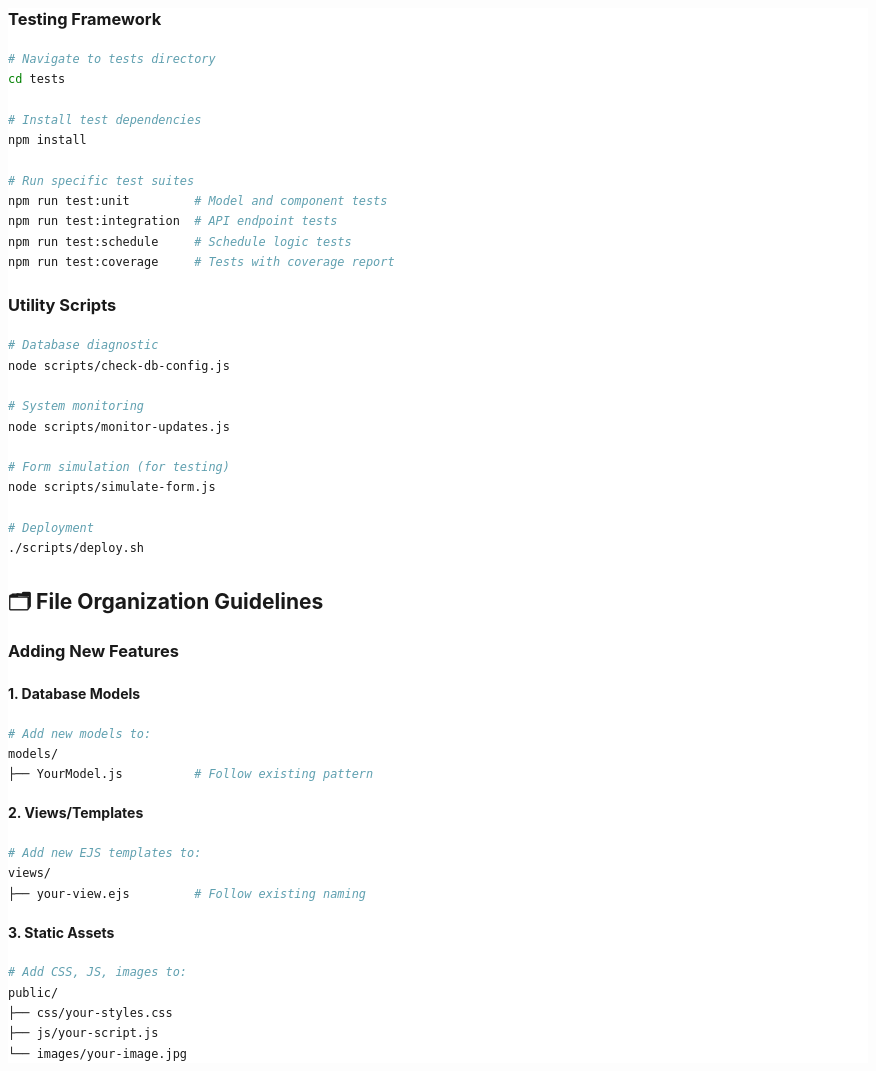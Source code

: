 ### Testing Framework
```bash
# Navigate to tests directory
cd tests

# Install test dependencies
npm install

# Run specific test suites
npm run test:unit         # Model and component tests
npm run test:integration  # API endpoint tests
npm run test:schedule     # Schedule logic tests
npm run test:coverage     # Tests with coverage report
```

### Utility Scripts
```bash
# Database diagnostic
node scripts/check-db-config.js

# System monitoring
node scripts/monitor-updates.js

# Form simulation (for testing)
node scripts/simulate-form.js

# Deployment
./scripts/deploy.sh
```

## 🗂️ File Organization Guidelines

### Adding New Features

#### 1. Database Models
```bash
# Add new models to:
models/
├── YourModel.js          # Follow existing pattern
```

#### 2. Views/Templates
```bash
# Add new EJS templates to:
views/
├── your-view.ejs         # Follow existing naming
```

#### 3. Static Assets
```bash
# Add CSS, JS, images to:
public/
├── css/your-styles.css
├── js/your-script.js
└── images/your-image.jpg
```
